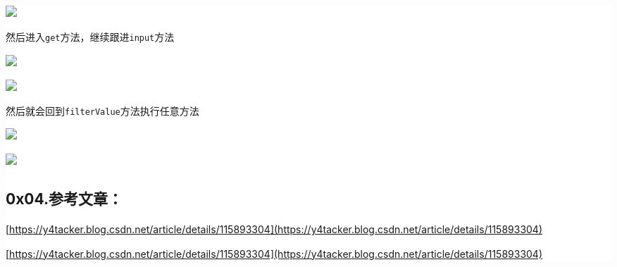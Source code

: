 [![](https://p5.ssl.qhimg.com/t01da39bb2d7da03eb0.png)](https://p5.ssl.qhimg.com/t01da39bb2d7da03eb0.png)

然后进入`get`方法，继续跟进`input`方法

[![](https://p3.ssl.qhimg.com/t016c581a10dcfcdbea.png)](https://p3.ssl.qhimg.com/t016c581a10dcfcdbea.png)

[![](https://p4.ssl.qhimg.com/t012df94c0eafff3d27.png)](https://p4.ssl.qhimg.com/t012df94c0eafff3d27.png)

然后就会回到`filterValue`方法执行任意方法

[![](https://p5.ssl.qhimg.com/t0158ce45f40e2dee4c.png)](https://p5.ssl.qhimg.com/t0158ce45f40e2dee4c.png)

[![](https://p1.ssl.qhimg.com/t0133d2229ae69cacc6.png)](https://p1.ssl.qhimg.com/t0133d2229ae69cacc6.png)



## 0x04.参考文章：

[https://y4tacker.blog.csdn.net/article/details/115893304](https://y4tacker.blog.csdn.net/article/details/115893304)

[https://y4tacker.blog.csdn.net/article/details/115893304](https://y4tacker.blog.csdn.net/article/details/115893304)
